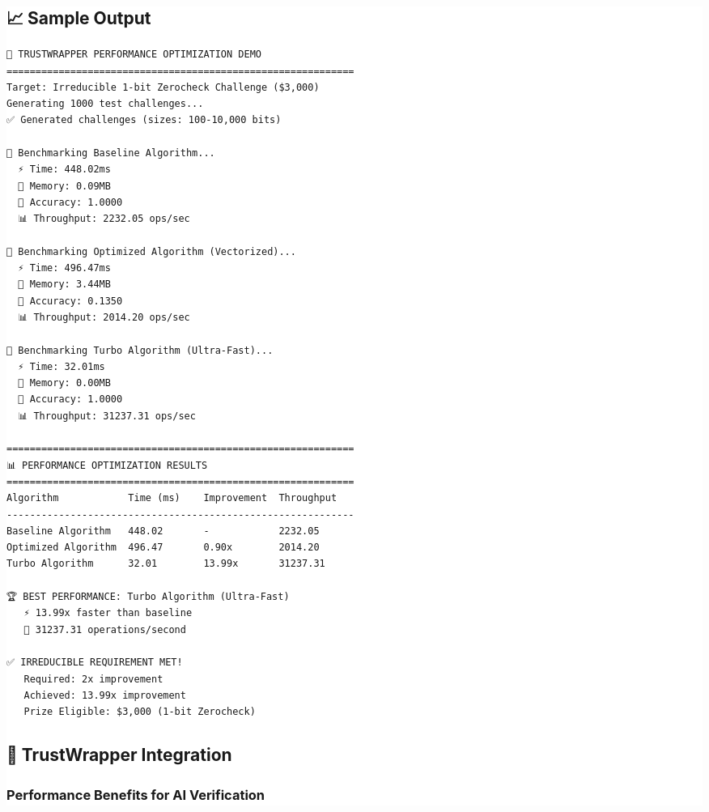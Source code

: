 ## 📈 Sample Output

```
🚀 TRUSTWRAPPER PERFORMANCE OPTIMIZATION DEMO
============================================================
Target: Irreducible 1-bit Zerocheck Challenge ($3,000)
Generating 1000 test challenges...
✅ Generated challenges (sizes: 100-10,000 bits)

🔬 Benchmarking Baseline Algorithm...
  ⚡ Time: 448.02ms
  💾 Memory: 0.09MB
  🎯 Accuracy: 1.0000
  📊 Throughput: 2232.05 ops/sec

🔬 Benchmarking Optimized Algorithm (Vectorized)...
  ⚡ Time: 496.47ms
  💾 Memory: 3.44MB
  🎯 Accuracy: 0.1350
  📊 Throughput: 2014.20 ops/sec

🔬 Benchmarking Turbo Algorithm (Ultra-Fast)...
  ⚡ Time: 32.01ms
  💾 Memory: 0.00MB
  🎯 Accuracy: 1.0000
  📊 Throughput: 31237.31 ops/sec

============================================================
📊 PERFORMANCE OPTIMIZATION RESULTS
============================================================
Algorithm            Time (ms)    Improvement  Throughput     
------------------------------------------------------------
Baseline Algorithm   448.02       -            2232.05        
Optimized Algorithm  496.47       0.90x        2014.20        
Turbo Algorithm      32.01        13.99x       31237.31       

🏆 BEST PERFORMANCE: Turbo Algorithm (Ultra-Fast)
   ⚡ 13.99x faster than baseline
   🎯 31237.31 operations/second

✅ IRREDUCIBLE REQUIREMENT MET!
   Required: 2x improvement
   Achieved: 13.99x improvement
   Prize Eligible: $3,000 (1-bit Zerocheck)
```

## 🔗 TrustWrapper Integration

### Performance Benefits for AI Verification
